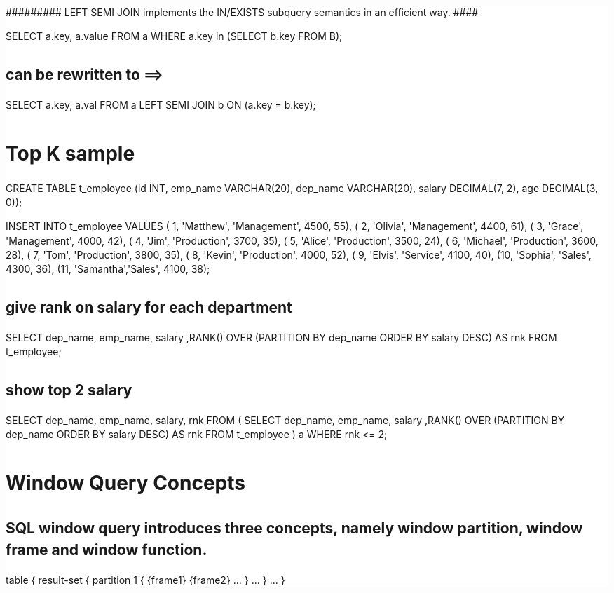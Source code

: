 ######### LEFT SEMI JOIN implements the IN/EXISTS subquery semantics in an efficient way.	####

SELECT a.key, a.value FROM a WHERE a.key in (SELECT b.key FROM B);

## can be rewritten to ==>

SELECT a.key, a.val FROM a LEFT SEMI JOIN b ON (a.key = b.key);


# Top K sample

CREATE TABLE t_employee (id INT, emp_name VARCHAR(20), dep_name VARCHAR(20),
salary DECIMAL(7, 2), age DECIMAL(3, 0));

INSERT INTO t_employee VALUES
( 1,  'Matthew', 'Management',  4500, 55),
( 2,  'Olivia',  'Management',  4400, 61),
( 3,  'Grace',   'Management',  4000, 42),
( 4,  'Jim',     'Production',  3700, 35),
( 5,  'Alice',   'Production',  3500, 24),
( 6,  'Michael', 'Production',  3600, 28),
( 7,  'Tom',     'Production',  3800, 35),
( 8,  'Kevin',   'Production',  4000, 52),
( 9,  'Elvis',   'Service',     4100, 40),
(10,  'Sophia',  'Sales',       4300, 36),
(11,  'Samantha','Sales',       4100, 38);

## give rank on salary for each department
SELECT dep_name, emp_name, salary
    ,RANK() OVER (PARTITION BY dep_name ORDER BY salary DESC) AS rnk
  FROM t_employee;

## show top 2 salary
SELECT dep_name, emp_name, salary, rnk
FROM (
  SELECT
    dep_name, emp_name, salary
    ,RANK() OVER (PARTITION BY dep_name ORDER BY salary DESC) AS rnk
  FROM t_employee
) a
WHERE rnk <= 2;

# Window Query Concepts
## SQL window query introduces three concepts, namely window partition, window frame and window function.

table {
	result-set {
		partition 1 {
			{frame1} 
			{frame2}
			...
		}
		...
	}
	...
}

